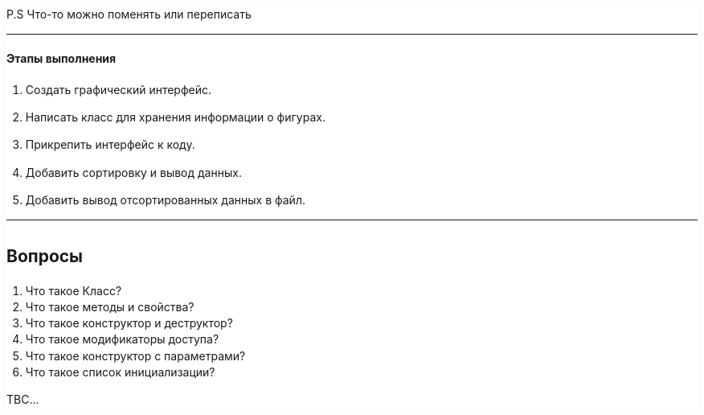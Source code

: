 P.S Что-то можно поменять или переписать

---  

#### **Этапы выполнения**  

1. Создать графический интерфейс.

2. Написать класс для хранения информации о фигурах.

3. Прикрепить интерфейс к коду.

4. Добавить сортировку и вывод данных.  

5. Добавить вывод отсортированных данных в файл.

---

## Вопросы

1. Что такое Класс?
2. Что такое методы и свойства?
3. Что такое конструктор и деструктор?
4. Что такое модификаторы доступа?
5. Что такое конструктор с параметрами?
6. Что такое список инициализации?

TBC...

